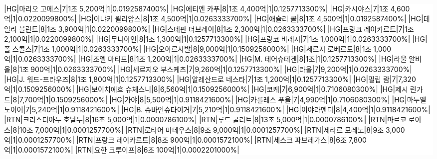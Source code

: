 |HG|마리오 고메스|7|1조 5,200억|1|0.0192587400%|
|HG|에티엔 카푸|8|1조 4,400억|1|0.1257713300%|
|HG|카시야스|7|1조 4,600억|1|0.0220099800%|
|HG|이냐키 윌리암스|8|1조 4,500억|1|0.0263333700%|
|HG|애슐리 콜|8|1조 4,500억|1|0.0192587400%|
|HG|데일리 블린트|8|1조 3,900억|1|0.0220099800%|
|HG|스테판 더브레이|8|1조 2,300억|1|0.0263333700%|
|HG|프랑크 레이카르트|7|1조 2,100억|1|0.0220099800%|
|HG|무니아인|8|1조 1,300억|1|0.1257713300%|
|HG|프랑코 바레시|7|1조 1,000억|1|0.0263333700%|
|HG|폴 스콜스|7|1조 1,000억|1|0.0263333700%|
|HG|오야르사발|8|9,000억|1|0.1509256000%|
|HG|세르지 로베르토|8|1조 1,000억|1|0.0263333700%|
|HG|조엘 마티프|8|1조 1,200억|1|0.0263333700%|
|HG|M. 테어슈테겐|8|1조|1|0.1257713300%|
|HG|라울 알비올|8|1조 900억|1|0.0263333700%|
|HG|세르지오 부스케츠|7|9,260억|1|0.1257713300%|
|HG|라울|7|9,200억|1|0.0263333700%|
|HG|J. 워드-프라우즈|8|1조 1,800억|1|0.1257713300%|
|HG|알레산드로 네스타|7|1조 1,200억|1|0.1257713300%|
|HG|필립 람|7|7,320억|1|0.1509256000%|
|HG|보이치에흐 슈체스니|8|6,560억|1|0.1509256000%|
|HG|코케|7|6,900억|1|0.7106080300%|
|HG|제시 린가드|8|7,700억|1|0.1509256000%|
|HG|가야|8|5,500억|1|0.9118421600%|
|HG|카를레스 푸욜|7|4,990억|1|0.7106080300%|
|HG|마누엘 노이어|7|5,240억|1|0.9118421600%|
|HG|B. 슈바인슈타이거|7|5,210억|1|0.9118421600%|
|HG|이야라멘디|8|4,400억|1|0.9118421600%|
|RTN|크리스티아누 호날두|8|16조 5,000억|1|0.0000786100%|
|RTN|루드 굴리트|8|13조 5,000억|1|0.0000786100%|
|RTN|마르코 로이스|8|10조 7,000억|1|0.0001257700%|
|RTN|로타어 마테우스|8|9조 9,000억|1|0.0001257700%|
|RTN|제라르 모레노|8|9조 3,000억|1|0.0001257700%|
|RTN|프랑크 레이카르트|8|8조 900억|1|0.0001572100%|
|RTN|세스크 파브레가스|8|6조 7,800억|1|0.0001572100%|
|RTN|요한 크루이프|8|6조 100억|1|0.0002201000%|